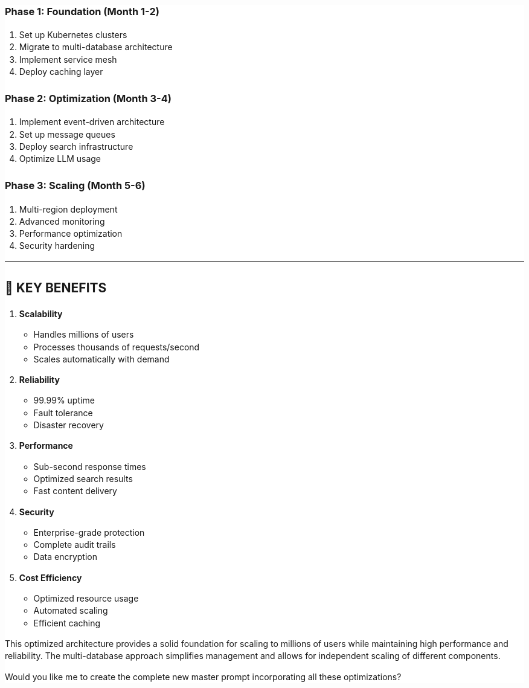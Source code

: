 ### **Phase 1: Foundation (Month 1-2)**
1. Set up Kubernetes clusters
2. Migrate to multi-database architecture
3. Implement service mesh
4. Deploy caching layer

### **Phase 2: Optimization (Month 3-4)**
1. Implement event-driven architecture
2. Set up message queues
3. Deploy search infrastructure
4. Optimize LLM usage

### **Phase 3: Scaling (Month 5-6)**
1. Multi-region deployment
2. Advanced monitoring
3. Performance optimization
4. Security hardening

---

## 🎯 **KEY BENEFITS**

1. **Scalability**
   - Handles millions of users
   - Processes thousands of requests/second
   - Scales automatically with demand

2. **Reliability**
   - 99.99% uptime
   - Fault tolerance
   - Disaster recovery

3. **Performance**
   - Sub-second response times
   - Optimized search results
   - Fast content delivery

4. **Security**
   - Enterprise-grade protection
   - Complete audit trails
   - Data encryption

5. **Cost Efficiency**
   - Optimized resource usage
   - Automated scaling
   - Efficient caching

This optimized architecture provides a solid foundation for scaling to millions of users while maintaining high performance and reliability. The multi-database approach simplifies management and allows for independent scaling of different components.

Would you like me to create the complete new master prompt incorporating all these optimizations?

